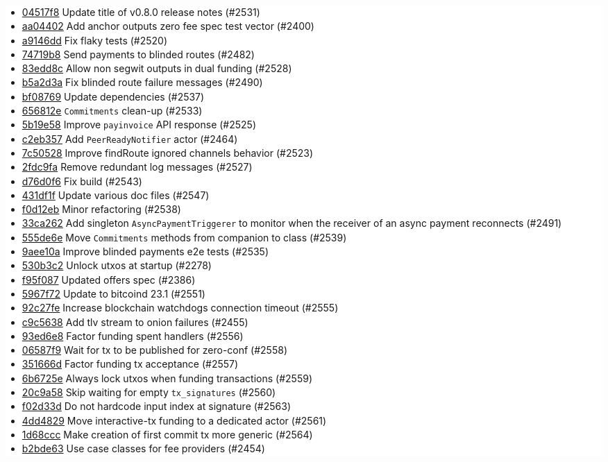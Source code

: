 - [04517f8](https://github.com/ACINQ/eclair/commit/04517f8215f507893942a1eec1a03c1a66ade15a) Update title of v0.8.0 release notes (#2531)
- [aa04402](https://github.com/ACINQ/eclair/commit/aa04402bc2d7d07bebb290165e04a77f2741a914) Add anchor outputs zero fee spec test vector (#2400)
- [a9146dd](https://github.com/ACINQ/eclair/commit/a9146dda09b404dc9b37f82cf26f2c86c51c4965) Fix flaky tests (#2520)
- [74719b8](https://github.com/ACINQ/eclair/commit/74719b8b14536d48035cfc80b48e6585662430f4) Send payments to blinded routes (#2482)
- [83edd8c](https://github.com/ACINQ/eclair/commit/83edd8c41dd81ee85a8dfdf46b9dee9aee06ee25) Allow non segwit outputs in dual funding (#2528)
- [b5a2d3a](https://github.com/ACINQ/eclair/commit/b5a2d3a6654c64bf4def3db4d409792145c73e07) Fix blinded route failure messages (#2490)
- [bf08769](https://github.com/ACINQ/eclair/commit/bf087698cc1639d36e689ee0b6d31e124412eed5) Update dependencies (#2537)
- [656812e](https://github.com/ACINQ/eclair/commit/656812e8cab3935bca1b8ab7d253b7edc13dcff2) `Commitments` clean-up (#2533)
- [5b19e58](https://github.com/ACINQ/eclair/commit/5b19e586014920d5ed9fa1071b6af3eacd81c0ee) Improve `payinvoice` API response (#2525)
- [c2eb357](https://github.com/ACINQ/eclair/commit/c2eb357392b08beadd52bf0ed0a062e609626327) Add `PeerReadyNotifier` actor (#2464)
- [7c50528](https://github.com/ACINQ/eclair/commit/7c50528945193385aa1375837e8eff1cb89bf808) Improve findRoute ignored channels behavior (#2523)
- [2fdc9fa](https://github.com/ACINQ/eclair/commit/2fdc9fa4d3f1da7acea881a1c2f1d6e26f45a343) Remove redundant log messages (#2527)
- [d76d0f6](https://github.com/ACINQ/eclair/commit/d76d0f6591d3fdb6635ec3eb2b1b89a42bcc4ea5) Fix build (#2543)
- [431df1f](https://github.com/ACINQ/eclair/commit/431df1fddb72db0dfd2fee23a0f5f003c047a0a4) Update various doc files (#2547)
- [f0d12eb](https://github.com/ACINQ/eclair/commit/f0d12eb2167eac60a55aad8de26db4b44e0b99d3) Minor refactoring (#2538)
- [33ca262](https://github.com/ACINQ/eclair/commit/33ca2623a7881c263747526e1eeacb896ce6bd31) Add singleton `AsyncPaymentTriggerer` to monitor when the receiver of an async payment reconnects  (#2491)
- [555de6e](https://github.com/ACINQ/eclair/commit/555de6e27afdb45ca63bcaa7763b3cf38f5b0dde) Move `Commitments` methods from companion to class (#2539)
- [9aee10a](https://github.com/ACINQ/eclair/commit/9aee10ac7e0f1fea815b278b2121970d080ad54b) Improve blinded payments e2e tests (#2535)
- [530b3c2](https://github.com/ACINQ/eclair/commit/530b3c206f2cecffcd8d6078da857959cf8916fc) Unlock utxos at startup (#2278)
- [f95f087](https://github.com/ACINQ/eclair/commit/f95f087e0bb1d22f6ca16b1b820e9cdde4369b99) Updated offers spec (#2386)
- [5967f72](https://github.com/ACINQ/eclair/commit/5967f72e64634435fa75bb2c4494541443025894) Update to bitcoind 23.1 (#2551)
- [92c27fe](https://github.com/ACINQ/eclair/commit/92c27fe4a5bbb9297e5bfa9d174602d3de8860f8) Increase blockchain watchdogs connection timeout (#2555)
- [c9c5638](https://github.com/ACINQ/eclair/commit/c9c563892ff3b900de58892ace95a2efa54bdd3a) Add tlv stream to onion failures (#2455)
- [93ed6e8](https://github.com/ACINQ/eclair/commit/93ed6e8fc63907906941ce52f10805e1f86109a7) Factor funding spent handlers (#2556)
- [06587f9](https://github.com/ACINQ/eclair/commit/06587f927945244e66b87dd22b37ec52467d994c) Wait for tx to be published for zero-conf (#2558)
- [351666d](https://github.com/ACINQ/eclair/commit/351666dbc9211b3b7ac6c1bd7996d3acb34366af) Factor funding tx acceptance (#2557)
- [6b6725e](https://github.com/ACINQ/eclair/commit/6b6725e40d8de2f4def37172c25569866d9588f4) Always lock utxos when funding transactions (#2559)
- [20c9a58](https://github.com/ACINQ/eclair/commit/20c9a58d4091236f40043de758ad55ccc56c5493) Skip waiting for empty `tx_signatures` (#2560)
- [f02d33d](https://github.com/ACINQ/eclair/commit/f02d33daddae96f9f2e9d667c205e6263072ed73) Do not hardcode input index at signature (#2563)
- [4dd4829](https://github.com/ACINQ/eclair/commit/4dd48297d56ca68b22075fd2ae5e47df14f7eb48) Move interactive-tx funding to a dedicated actor (#2561)
- [1d68ccc](https://github.com/ACINQ/eclair/commit/1d68ccc46f99388392b8ec6bf77292ab62ba35f1) Make creation of first commit tx more generic (#2564)
- [b2bde63](https://github.com/ACINQ/eclair/commit/b2bde6367be6bd6e74f9db401b8262b4d8572e11) Use case classes for fee providers (#2454)